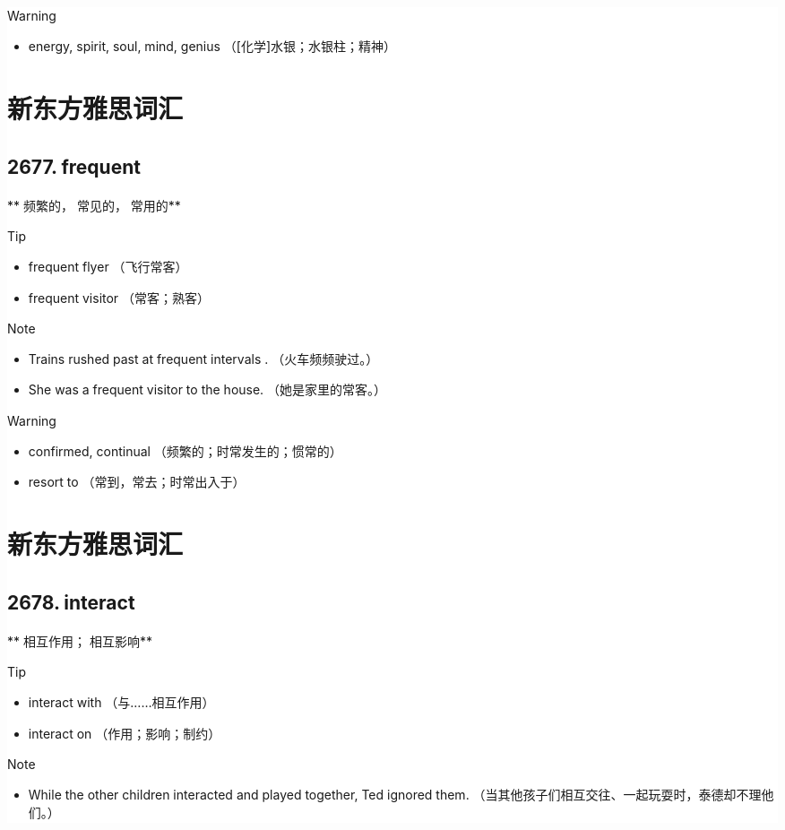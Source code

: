 > [!WARNING]
>
> - energy, spirit, soul, mind, genius （[化学]水银；水银柱；精神）
>

# 新东方雅思词汇

## 2677. frequent

** 频繁的， 常见的， 常用的**

> [!TIP]
>
> - frequent flyer （飞行常客）
>
> - frequent visitor （常客；熟客）
>

> [!NOTE]
>
> - Trains rushed past at frequent intervals . （火车频频驶过。）
>
> - She was a frequent visitor to the house. （她是家里的常客。）
>

> [!WARNING]
>
> - confirmed, continual （频繁的；时常发生的；惯常的）
>
> - resort to （常到，常去；时常出入于）
>

# 新东方雅思词汇

## 2678. interact

** 相互作用； 相互影响**

> [!TIP]
>
> - interact with （与……相互作用）
>
> - interact on （作用；影响；制约）
>

> [!NOTE]
>
> - While the other children interacted and played together, Ted ignored them. （当其他孩子们相互交往、一起玩耍时，泰德却不理他们。）
>
